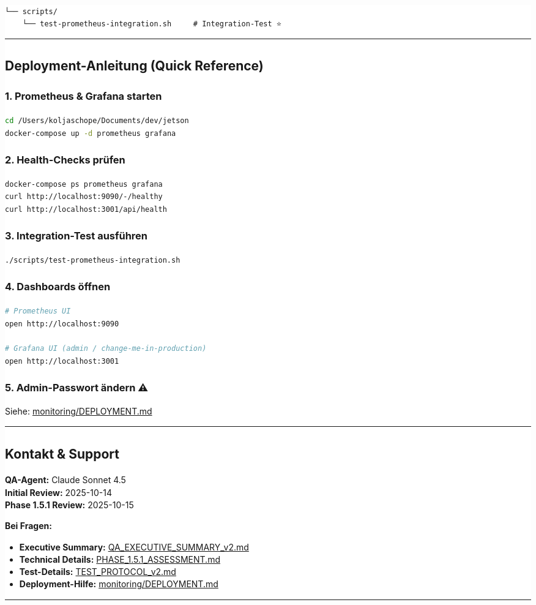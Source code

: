 ```
└── scripts/
    └── test-prometheus-integration.sh     # Integration-Test ⭐
```

---

## Deployment-Anleitung (Quick Reference)

### 1. Prometheus & Grafana starten

```bash
cd /Users/koljaschope/Documents/dev/jetson
docker-compose up -d prometheus grafana
```

### 2. Health-Checks prüfen

```bash
docker-compose ps prometheus grafana
curl http://localhost:9090/-/healthy
curl http://localhost:3001/api/health
```

### 3. Integration-Test ausführen

```bash
./scripts/test-prometheus-integration.sh
```

### 4. Dashboards öffnen

```bash
# Prometheus UI
open http://localhost:9090

# Grafana UI (admin / change-me-in-production)
open http://localhost:3001
```

### 5. Admin-Passwort ändern ⚠️

Siehe: [monitoring/DEPLOYMENT.md](../../../../monitoring/DEPLOYMENT.md#troubleshooting)

---

## Kontakt & Support

**QA-Agent:** Claude Sonnet 4.5  
**Initial Review:** 2025-10-14  
**Phase 1.5.1 Review:** 2025-10-15

**Bei Fragen:**
- **Executive Summary:** [QA_EXECUTIVE_SUMMARY_v2.md](./QA_EXECUTIVE_SUMMARY_v2.md)
- **Technical Details:** [PHASE_1.5.1_ASSESSMENT.md](./PHASE_1.5.1_ASSESSMENT.md)
- **Test-Details:** [TEST_PROTOCOL_v2.md](./TEST_PROTOCOL_v2.md)
- **Deployment-Hilfe:** [monitoring/DEPLOYMENT.md](../../../../monitoring/DEPLOYMENT.md)

---